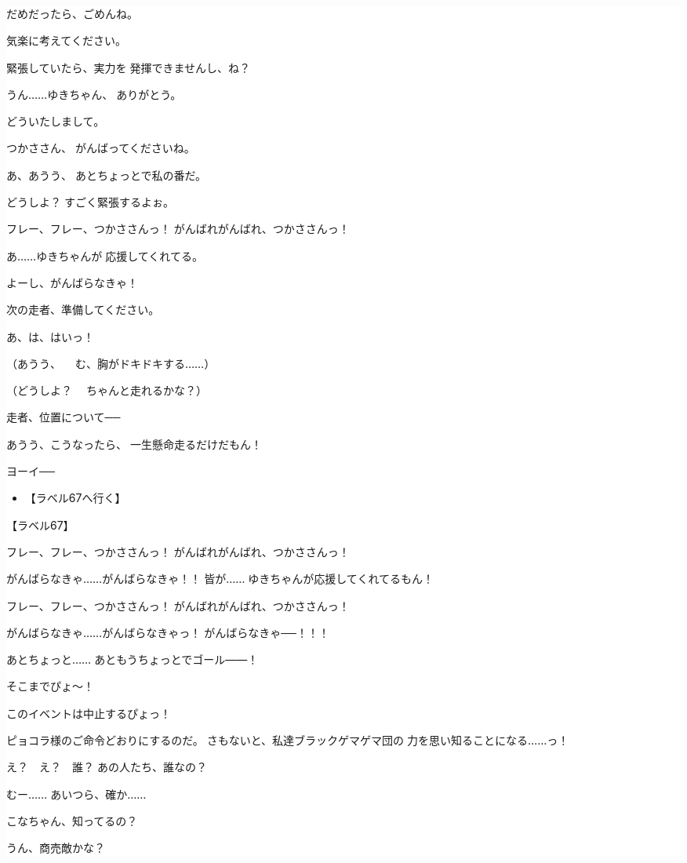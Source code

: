 だめだったら、ごめんね。

気楽に考えてください。

緊張していたら、実力を 発揮できませんし、ね？

うん……ゆきちゃん、 ありがとう。

どういたしまして。

つかささん、 がんばってくださいね。

あ、あうう、 あとちょっとで私の番だ。

どうしよ？ すごく緊張するよぉ。

フレー、フレー、つかささんっ！ がんばれがんばれ、つかささんっ！

あ……ゆきちゃんが 応援してくれてる。

よーし、がんばらなきゃ！

次の走者、準備してください。

あ、は、はいっ！

（あうう、 　む、胸がドキドキする……）

（どうしよ？ 　ちゃんと走れるかな？）

走者、位置について──

あうう、こうなったら、 一生懸命走るだけだもん！

ヨーイ──

 - 【ラベル67へ行く】



【ラベル67】

フレー、フレー、つかささんっ！ がんばれがんばれ、つかささんっ！

がんばらなきゃ……がんばらなきゃ！！ 皆が…… ゆきちゃんが応援してくれてるもん！

フレー、フレー、つかささんっ！ がんばれがんばれ、つかささんっ！

がんばらなきゃ……がんばらなきゃっ！ がんばらなきゃ──！！！

あとちょっと…… あともうちょっとでゴール――！

そこまでぴょ〜！

このイベントは中止するぴょっ！

ピョコラ様のご命令どおりにするのだ。 さもないと、私達ブラックゲマゲマ団の 力を思い知ることになる……っ！

え？　え？　誰？ あの人たち、誰なの？

むー…… あいつら、確か……

こなちゃん、知ってるの？

うん、商売敵かな？
